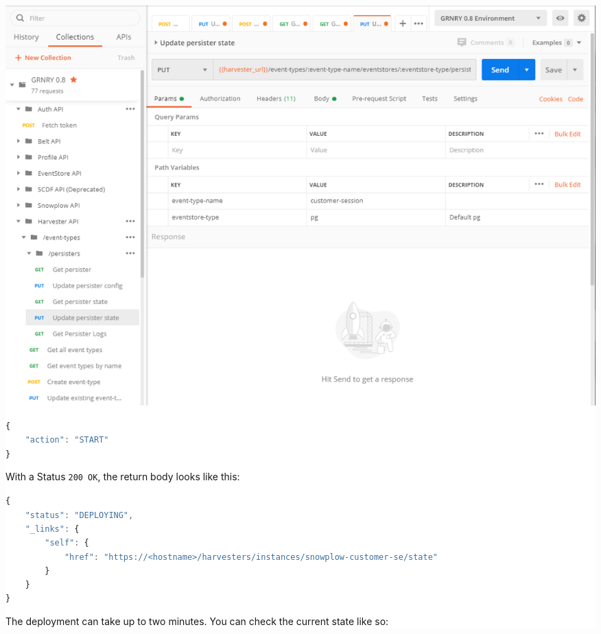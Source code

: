 ![Harvester API: POST /event-types/customer-session/eventstores/pg/persister/state](../../.gitbook/assets/image%20%2810%29.png)

```javascript
{
	"action": "START"
}
```

With a Status `200 OK`, the return body looks like this:

```javascript
{
    "status": "DEPLOYING",
    "_links": {
        "self": {
            "href": "https://<hostname>/harvesters/instances/snowplow-customer-se/state"
        }
    }
}
```

The deployment can take up to two minutes. You can check the current state like so:
